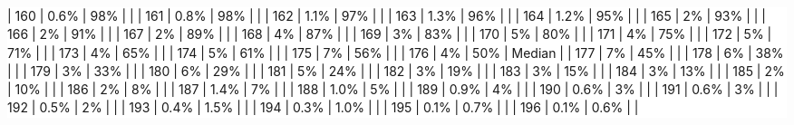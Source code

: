 | 160 | 0.6% | 98% |  |
| 161 | 0.8% | 98% |  |
| 162 | 1.1% | 97% |  |
| 163 | 1.3% | 96% |  |
| 164 | 1.2% | 95% |  |
| 165 | 2% | 93% |  |
| 166 | 2% | 91% |  |
| 167 | 2% | 89% |  |
| 168 | 4% | 87% |  |
| 169 | 3% | 83% |  |
| 170 | 5% | 80% |  |
| 171 | 4% | 75% |  |
| 172 | 5% | 71% |  |
| 173 | 4% | 65% |  |
| 174 | 5% | 61% |  |
| 175 | 7% | 56% |  |
| 176 | 4% | 50% | Median |
| 177 | 7% | 45% |  |
| 178 | 6% | 38% |  |
| 179 | 3% | 33% |  |
| 180 | 6% | 29% |  |
| 181 | 5% | 24% |  |
| 182 | 3% | 19% |  |
| 183 | 3% | 15% |  |
| 184 | 3% | 13% |  |
| 185 | 2% | 10% |  |
| 186 | 2% | 8% |  |
| 187 | 1.4% | 7% |  |
| 188 | 1.0% | 5% |  |
| 189 | 0.9% | 4% |  |
| 190 | 0.6% | 3% |  |
| 191 | 0.6% | 3% |  |
| 192 | 0.5% | 2% |  |
| 193 | 0.4% | 1.5% |  |
| 194 | 0.3% | 1.0% |  |
| 195 | 0.1% | 0.7% |  |
| 196 | 0.1% | 0.6% |  |